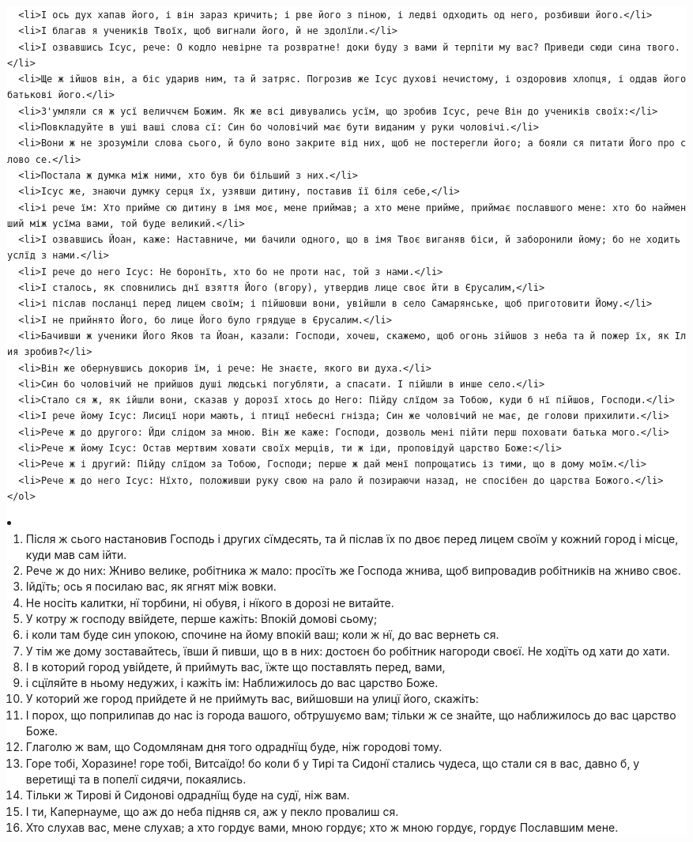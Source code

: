       <li>І ось дух хапав його, і він зараз кричить; і рве його з піною, і ледві одходить од него, розбивши його.</li>
      <li>І благав я учеників Твоїх, щоб вигнали його, й не здолїли.</li>
      <li>І озвавшись Ісус, рече: О кодло невірне та розвратне! доки буду з вами й терпіти му вас? Приведи сюди сина твого.</li>
      <li>Ще ж ійшов він, а біс ударив ним, та й затряс. Погрозив же Ісус духові нечистому, і оздоровив хлопця, і оддав його батькові його.</li>
      <li>З'умляли ся ж усї величчєм Божим. Як же всі дивувались усїм, що зробив Ісус, рече Він до учеників своїх:</li>
      <li>Повкладуйте в уші ваші слова сї: Син бо чоловічий має бути виданим у руки чоловічі.</li>
      <li>Вони ж не зрозуміли слова сього, й було воно закрите від них, щоб не постерегли його; а бояли ся питати Його про слово се.</li>
      <li>Постала ж думка між ними, хто був би більший з них.</li>
      <li>Ісус же, знаючи думку серця їх, узявши дитину, поставив її біля себе,</li>
      <li>і рече їм: Хто прийме сю дитину в імя моє, мене приймав; а хто мене прийме, приймає пославшого мене: хто бо найменший між усїма вами, той буде великий.</li>
      <li>І озвавшись Йоан, каже: Наставниче, ми бачили одного, що в імя Твоє виганяв біси, й заборонили йому; бо не ходить услїд з нами.</li>
      <li>І рече до него Ісус: Не боронїть, хто бо не проти нас, той з нами.</li>
      <li>І сталось, як сповнились днї взяття Його (вгору), утвердив лице своє йти в Єрусалим,</li>
      <li>і післав посланці перед лицем своїм; і пійшовши вони, увійшли в село Самарянське, щоб приготовити Йому.</li>
      <li>І не прийнято Його, бо лице Його було грядуще в Єрусалим.</li>
      <li>Бачивши ж ученики Його Яков та Йоан, казали: Господи, хочеш, скажемо, щоб огонь зійшов з неба та й пожер їх, як Ілия зробив?</li>
      <li>Він же обернувшись докорив їм, і рече: Не знаєте, якого ви духа.</li>
      <li>Син бо чоловічий не прийшов душі людські погубляти, а спасати. І пійшли в инше село.</li>
      <li>Стало ся ж, як ійшли вони, сказав у дорозї хтось до Него: Пійду слїдом за Тобою, куди б нї пійшов, Господи.</li>
      <li>І рече йому Ісус: Лисицї нори мають, і птицї небесні гнізда; Син же чоловічий не має, де голови прихилити.</li>
      <li>Рече ж до другого: Йди слідом за мною. Він же каже: Господи, дозволь мені пійти перш поховати батька мого.</li>
      <li>Рече ж йому Ісус: Остав мертвим ховати своїх мерців, ти ж іди, проповідуй царство Боже:</li>
      <li>Рече ж і другий: Пійду слїдом за Тобою, Господи; перше ж дай менї попрощатись із тими, що в дому моїм.</li>
      <li>Рече ж до него Ісус: Нїхто, положивши руку свою на рало й позираючи назад, не спосібен до царства Божого.</li>
    </ol>
  </li>
  <li>
    <ol>
      <li>Після ж сього настановив Господь і других сїмдесять, та й післав їх по двоє перед лицем своїм у кожний город і місце, куди мав сам ійти.</li>
      <li>Рече ж до них: Жниво велике, робітника ж мало: просїть же Господа жнива, щоб випровадив робітників на жниво своє.</li>
      <li>Ійдїть; ось я посилаю вас, як ягнят між вовки.</li>
      <li>Не носіть калитки, нї торбини, ні обувя, і нїкого в дорозі не витайте.</li>
      <li>У котру ж господу ввійдете, перше кажіть: Впокій домові сьому;</li>
      <li>і коли там буде син упокою, спочине на йому впокій ваш; коли ж нї, до вас вернеть ся.</li>
      <li>У тім же дому зоставайтесь, ївши й пивши, що в в них: достоєн бо робітник нагороди своєї. Не ходїть од хати до хати.</li>
      <li>І в которий город увійдете, й приймуть вас, їжте що поставлять перед, вами,</li>
      <li>і сцїляйте в ньому недужих, і кажіть ім: Наближилось до вас царство Боже.</li>
      <li>У которий же город прийдете й не приймуть вас, вийшовши на улицї його, скажіть:</li>
      <li>І порох, що поприлипав до нас із города вашого, обтрушуємо вам; тільки ж се знайте, що наближилось до вас царство Боже.</li>
      <li>Глаголю ж вам, що Содомлянам дня того одраднїщ буде, ніж городові тому.</li>
      <li>Горе тобі, Хоразине! горе тобі, Витсаїдо! бо коли б у Тирі та Сидонї стались чудеса, що стали ся в вас, давно б, у веретищі та в попелї сидячи, покаялись.</li>
      <li>Тільки ж Тирові й Сидонові одраднїщ буде на судї, ніж вам.</li>
      <li>І ти, Капернауме, що аж до неба підняв ся, аж у пекло провалиш ся.</li>
      <li>Хто слухав вас, мене слухав; а хто гордує вами, мною гордує; хто ж мною гордує, гордує Пославшим мене.</li>